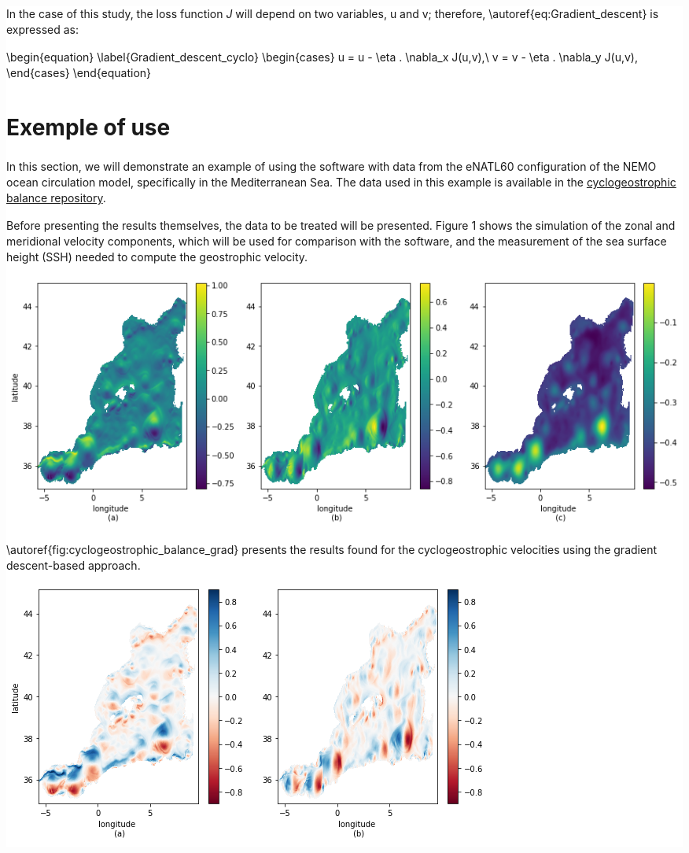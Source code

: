 In the case of this study, the loss function $J$ will depend on two variables, u and v; therefore, \autoref{eq:Gradient_descent} is expressed as:

\begin{equation}
    \label{Gradient_descent_cyclo}
    \begin{cases}
        u = u - \eta . \nabla_x J(u,v),\\ 
        v = v - \eta . \nabla_y J(u,v),
    \end{cases}
\end{equation}

# Exemple of use

In this section, we will demonstrate an example of using the software with data from the eNATL60 configuration of the NEMO ocean circulation model, specifically in the Mediterranean Sea. The data used in this example is available in the [cyclogeostrophic balance repository](https://github.com/VictorZaia/cyclogeostrophic_balance).

Before presenting the results themselves, the data to be treated will be presented. Figure 1 shows the simulation of the zonal and meridional velocity components, which will be used for comparison with the software, and the measurement of the sea surface height (SSH) needed to compute the geostrophic velocity.

![Plot of the currents: (a) zonal velocity; (b) meridional velocity and (c) Sea surface height. \label{fig:Plot_full_data}](plot_full_data.png)

\autoref{fig:cyclogeostrophic_balance_grad} presents the results found for the cyclogeostrophic velocities using the gradient descent-based approach.

![Plot of the cyclogeostrophic balance using the gradient descent algorithm: (a) zonal and (b) meridional velocities. \label{fig:cyclogeostrophic_balance_grad}](cyclogeostrophic_balance_grad.png)
    